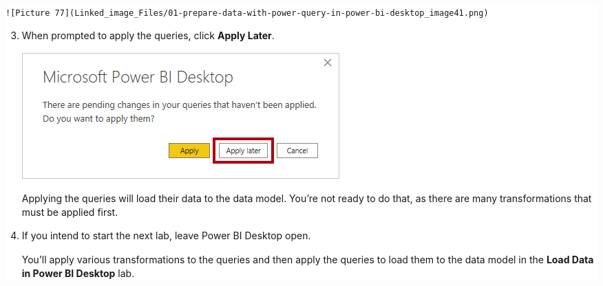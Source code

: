 	![Picture 77](Linked_image_Files/01-prepare-data-with-power-query-in-power-bi-desktop_image41.png)

3. When prompted to apply the queries, click **Apply Later**.

	![Picture 86](Linked_image_Files/01-prepare-data-with-power-query-in-power-bi-desktop_image42.png)

	Applying the queries will load their data to the data model. You’re not ready to do that, as there are many transformations that must be applied first.

4. If you intend to start the next lab, leave Power BI Desktop open.

	You’ll apply various transformations to the queries and then apply the queries to load them to the data model in the **Load Data in Power BI Desktop** lab.

